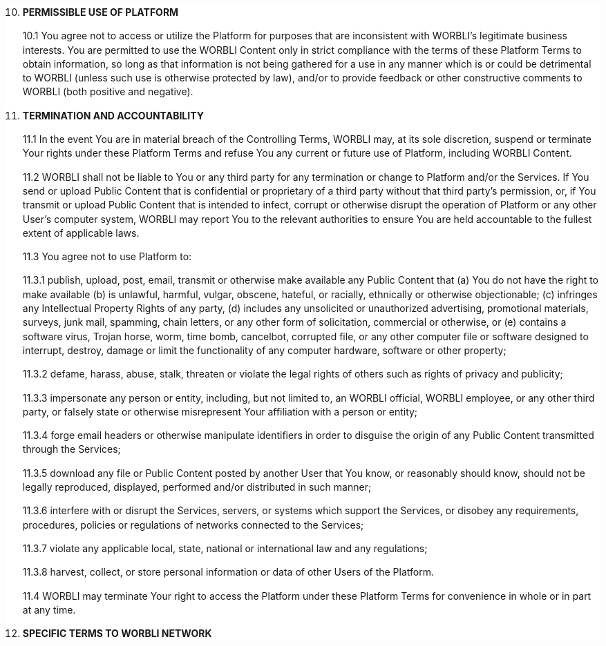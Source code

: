 10.  **PERMISSIBLE USE OF PLATFORM**
	
	 10.1  You agree not to access or utilize the Platform for purposes that are inconsistent with WORBLI’s legitimate business interests. You are permitted to use the WORBLI Content only in strict compliance with the terms of these Platform Terms to obtain information, so long as that information is not being gathered for a use in any manner which is or could be detrimental to WORBLI (unless such use is otherwise protected by law), and/or to provide feedback or other constructive comments to WORBLI (both positive and negative).

11.  **TERMINATION AND ACCOUNTABILITY**

	 11.1  In the event You are in material breach of the Controlling Terms, WORBLI may, at its sole discretion, suspend or terminate Your rights under these Platform Terms and refuse You any current or future use of Platform, including WORBLI Content.

	 11.2  WORBLI shall not be liable to You or any third party for any termination or change to Platform and/or the Services. If You send or upload Public Content that is confidential or proprietary of a third party without that third party’s permission, or, if You transmit or upload Public Content that is intended to infect, corrupt or otherwise disrupt the operation of Platform or any other User’s computer system, WORBLI may report You to the relevant authorities to ensure You are held accountable to the fullest extent of applicable laws.

	 11.3  You agree not to use Platform to:

	 11.3.1  publish, upload, post, email, transmit or otherwise make available any Public Content that (a) You do not have the right to make available (b) is unlawful, harmful, vulgar, obscene, hateful, or racially, ethnically or otherwise objectionable; (c) infringes any Intellectual Property Rights of any party, (d) includes any unsolicited or unauthorized advertising, promotional materials, surveys, junk mail, spamming, chain letters, or any other form of solicitation, commercial or otherwise, or (e) contains a software virus, Trojan horse, worm, time bomb, cancelbot, corrupted file, or any other computer file or software designed to interrupt, destroy, damage or limit the functionality of any computer hardware, software or other property;

	 11.3.2  defame, harass, abuse, stalk, threaten or violate the legal rights of others such as rights of privacy and publicity;

	 11.3.3  impersonate any person or entity, including, but not limited to, an WORBLI official, WORBLI employee, or any other third party, or falsely state or otherwise misrepresent Your affiliation with a person or entity;

	 11.3.4  forge email headers or otherwise manipulate identifiers in order to disguise the origin of any Public Content transmitted through the Services;

	 11.3.5  download any file or Public Content posted by another User that You know, or reasonably should know, should not be legally reproduced, displayed, performed and/or distributed in such manner;

	 11.3.6  interfere with or disrupt the Services, servers, or systems which support the Services, or disobey any requirements, procedures, policies or regulations of networks connected to the Services;

	 11.3.7  violate any applicable local, state, national or international law and any regulations;

	 11.3.8  harvest, collect, or store personal information or data of other Users of the Platform.

	 11.4  WORBLI may terminate Your right to access the Platform under these Platform Terms for convenience in whole or in part at any time.

12.  **SPECIFIC TERMS TO WORBLI NETWORK**
